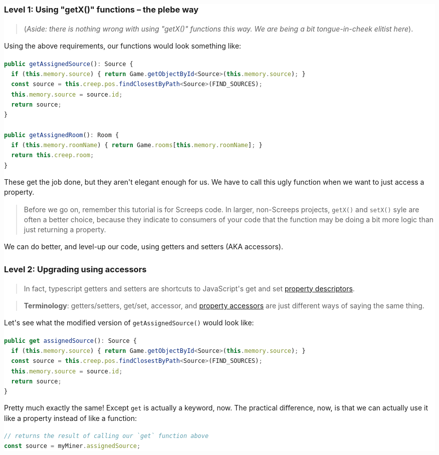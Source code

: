### Level 1: Using "getX()" functions – the plebe way
> (*Aside: there is nothing wrong with using "getX()" functions this way. We are being a bit tongue-in-cheek elitist here*).

Using the above requirements, our functions would look something like:

```typescript
public getAssignedSource(): Source {
  if (this.memory.source) { return Game.getObjectById<Source>(this.memory.source); }
  const source = this.creep.pos.findClosestByPath<Source>(FIND_SOURCES);
  this.memory.source = source.id;
  return source;
}

public getAssignedRoom(): Room {
  if (this.memory.roomName) { return Game.rooms[this.memory.roomName]; }
  return this.creep.room;
}
```

These get the job done, but they aren't elegant enough for us.
We have to call this ugly function when we want to just access a property.

> Before we go on, remember this tutorial is for Screeps code.  In larger, non-Screeps projects, `getX()` and `setX()` syle are often a better choice, because they indicate to consumers of your code that the function may be doing a bit more logic than just returning a property.

We can do better, and level-up our code, using getters and setters (AKA accessors).

### Level 2: Upgrading using accessors

> In fact, typescript getters and setters are shortcuts to JavaScript's get and set [property descriptors](https://developer.mozilla.org/en-US/docs/Web/JavaScript/Reference/Global_Objects/Object/getOwnPropertyDescriptor).

> **Terminology**: getters/setters, get/set, accessor, and [property accessors](https://developer.mozilla.org/en-US/docs/Web/JavaScript/Reference/Operators/Property_Accessors) are just different ways of saying the same thing.

Let's see what the modified version of `getAssignedSource()` would look like:

```typescript
public get assignedSource(): Source {
  if (this.memory.source) { return Game.getObjectById<Source>(this.memory.source); }
  const source = this.creep.pos.findClosestByPath<Source>(FIND_SOURCES);
  this.memory.source = source.id;
  return source;
}
```

Pretty much exactly the same!  Except `get` is actually a keyword, now. The practical difference, now, is that we can actually use it like a property instead of like a function:
```typescript
// returns the result of calling our `get` function above
const source = myMiner.assignedSource;
```
